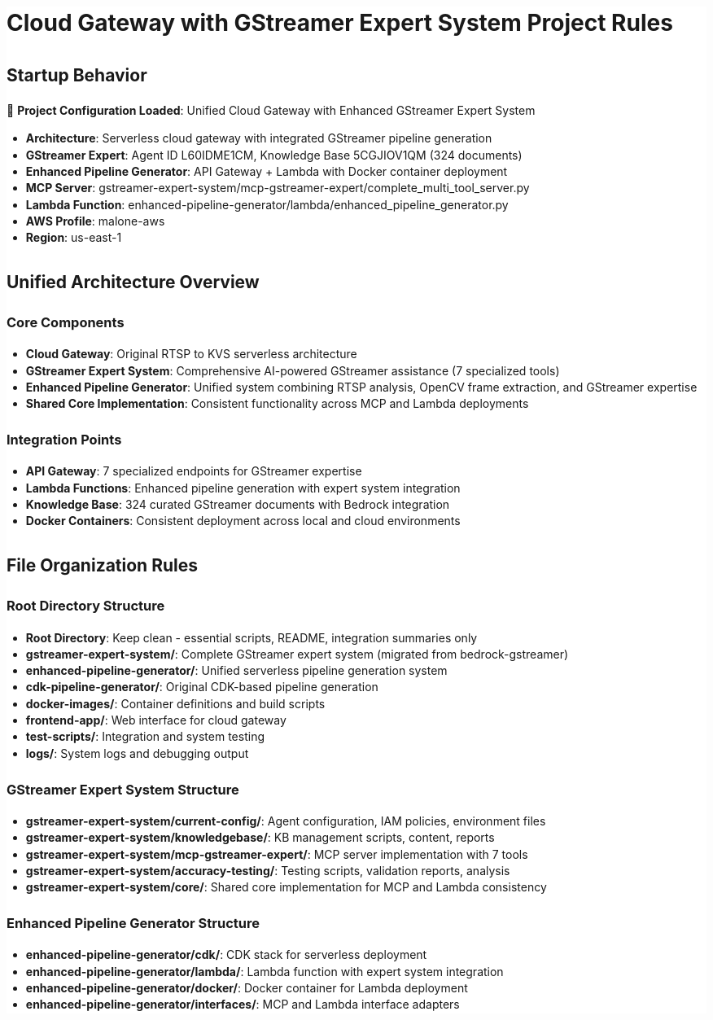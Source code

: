 # Cloud Gateway with GStreamer Expert System Project Rules

## Startup Behavior
🚀 **Project Configuration Loaded**: Unified Cloud Gateway with Enhanced GStreamer Expert System
- **Architecture**: Serverless cloud gateway with integrated GStreamer pipeline generation
- **GStreamer Expert**: Agent ID L60IDME1CM, Knowledge Base 5CGJIOV1QM (324 documents)
- **Enhanced Pipeline Generator**: API Gateway + Lambda with Docker container deployment
- **MCP Server**: gstreamer-expert-system/mcp-gstreamer-expert/complete_multi_tool_server.py
- **Lambda Function**: enhanced-pipeline-generator/lambda/enhanced_pipeline_generator.py
- **AWS Profile**: malone-aws
- **Region**: us-east-1

## Unified Architecture Overview

### Core Components
- **Cloud Gateway**: Original RTSP to KVS serverless architecture
- **GStreamer Expert System**: Comprehensive AI-powered GStreamer assistance (7 specialized tools)
- **Enhanced Pipeline Generator**: Unified system combining RTSP analysis, OpenCV frame extraction, and GStreamer expertise
- **Shared Core Implementation**: Consistent functionality across MCP and Lambda deployments

### Integration Points
- **API Gateway**: 7 specialized endpoints for GStreamer expertise
- **Lambda Functions**: Enhanced pipeline generation with expert system integration
- **Knowledge Base**: 324 curated GStreamer documents with Bedrock integration
- **Docker Containers**: Consistent deployment across local and cloud environments

## File Organization Rules

### Root Directory Structure
- **Root Directory**: Keep clean - essential scripts, README, integration summaries only
- **gstreamer-expert-system/**: Complete GStreamer expert system (migrated from bedrock-gstreamer)
- **enhanced-pipeline-generator/**: Unified serverless pipeline generation system
- **cdk-pipeline-generator/**: Original CDK-based pipeline generation
- **docker-images/**: Container definitions and build scripts
- **frontend-app/**: Web interface for cloud gateway
- **test-scripts/**: Integration and system testing
- **logs/**: System logs and debugging output

### GStreamer Expert System Structure
- **gstreamer-expert-system/current-config/**: Agent configuration, IAM policies, environment files
- **gstreamer-expert-system/knowledgebase/**: KB management scripts, content, reports
- **gstreamer-expert-system/mcp-gstreamer-expert/**: MCP server implementation with 7 tools
- **gstreamer-expert-system/accuracy-testing/**: Testing scripts, validation reports, analysis
- **gstreamer-expert-system/core/**: Shared core implementation for MCP and Lambda consistency

### Enhanced Pipeline Generator Structure
- **enhanced-pipeline-generator/cdk/**: CDK stack for serverless deployment
- **enhanced-pipeline-generator/lambda/**: Lambda function with expert system integration
- **enhanced-pipeline-generator/docker/**: Docker container for Lambda deployment
- **enhanced-pipeline-generator/interfaces/**: MCP and Lambda interface adapters
